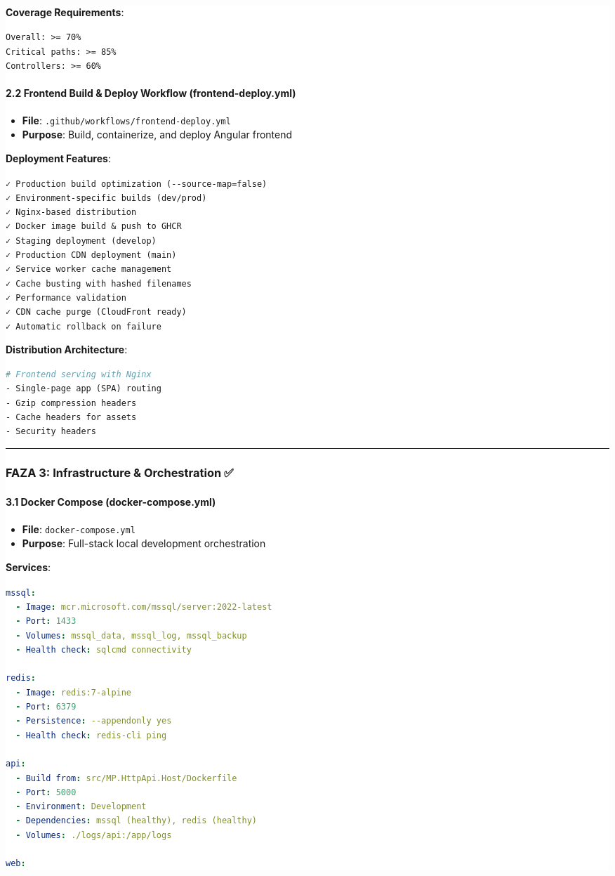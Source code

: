 **Coverage Requirements**:
```
Overall: >= 70%
Critical paths: >= 85%
Controllers: >= 60%
```

#### 2.2 Frontend Build & Deploy Workflow (frontend-deploy.yml)
- **File**: `.github/workflows/frontend-deploy.yml`
- **Purpose**: Build, containerize, and deploy Angular frontend

**Deployment Features**:
```
✓ Production build optimization (--source-map=false)
✓ Environment-specific builds (dev/prod)
✓ Nginx-based distribution
✓ Docker image build & push to GHCR
✓ Staging deployment (develop)
✓ Production CDN deployment (main)
✓ Service worker cache management
✓ Cache busting with hashed filenames
✓ Performance validation
✓ CDN cache purge (CloudFront ready)
✓ Automatic rollback on failure
```

**Distribution Architecture**:
```dockerfile
# Frontend serving with Nginx
- Single-page app (SPA) routing
- Gzip compression headers
- Cache headers for assets
- Security headers
```

---

### FAZA 3: Infrastructure & Orchestration ✅

#### 3.1 Docker Compose (docker-compose.yml)
- **File**: `docker-compose.yml`
- **Purpose**: Full-stack local development orchestration

**Services**:
```yaml
mssql:
  - Image: mcr.microsoft.com/mssql/server:2022-latest
  - Port: 1433
  - Volumes: mssql_data, mssql_log, mssql_backup
  - Health check: sqlcmd connectivity

redis:
  - Image: redis:7-alpine
  - Port: 6379
  - Persistence: --appendonly yes
  - Health check: redis-cli ping

api:
  - Build from: src/MP.HttpApi.Host/Dockerfile
  - Port: 5000
  - Environment: Development
  - Dependencies: mssql (healthy), redis (healthy)
  - Volumes: ./logs/api:/app/logs

web:
```